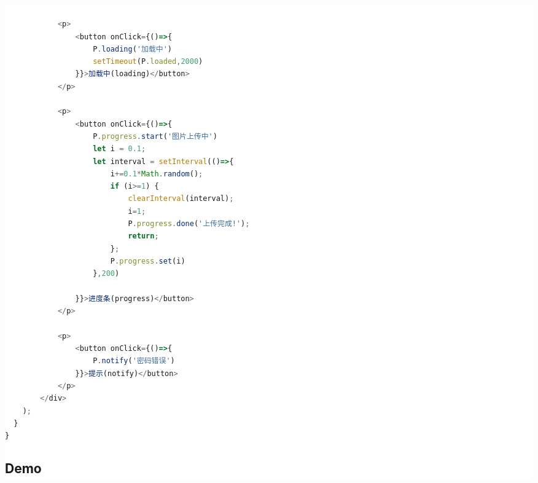 ```javascript

            <p>
                <button onClick={()=>{
                    P.loading('加载中')
                    setTimeout(P.loaded,2000)
                }}>加载中(loading)</button>
            </p>

            <p>
                <button onClick={()=>{
                    P.progress.start('图片上传中')
                    let i = 0.1;
                    let interval = setInterval(()=>{
                        i+=0.1*Math.random();
                        if (i>=1) {
                            clearInterval(interval);
                            i=1;
                            P.progress.done('上传完成!');
                            return;
                        };
                        P.progress.set(i)
                    },200)

                }}>进度条(progress)</button>
            </p>

            <p>
                <button onClick={()=>{
                    P.notify('密码错误')
                }}>提示(notify)</button>
            </p>
        </div>
    );
  }
}
```
    
## Demo